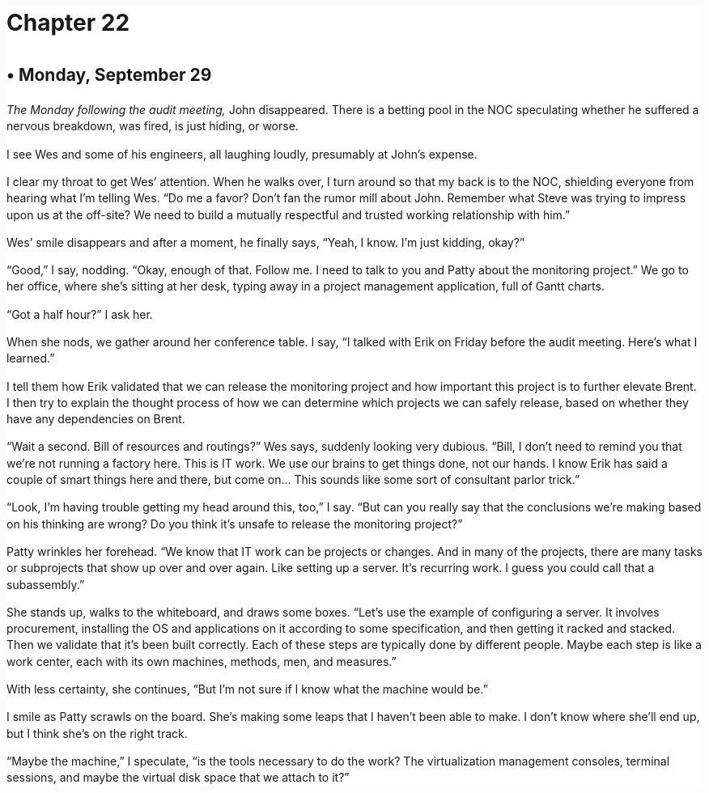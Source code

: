 # Chapter 22

## • Monday, September 29

*The Monday following the audit meeting,* John disappeared. There is a betting pool in the NOC speculating whether he suffered a nervous breakdown, was fired, is just hiding, or worse.

I see Wes and some of his engineers, all laughing loudly, presumably at John’s expense.

I clear my throat to get Wes’ attention. When he walks over, I turn around so that my back is to the NOC, shielding everyone from hearing what I’m telling Wes. “Do me a favor? Don’t fan the rumor mill about John. Remember what Steve was trying to impress upon us at the off-site? We need to build a mutually respectful and trusted working relationship with him.”

Wes’ smile disappears and after a moment, he finally says, “Yeah, I know. I’m just kidding, okay?”

“Good,” I say, nodding. “Okay, enough of that. Follow me. I need to talk to you and Patty about the monitoring project.” We go to her office, where she’s sitting at her desk, typing away in a project management application, full of Gantt charts.

“Got a half hour?” I ask her.

When she nods, we gather around her conference table. I say, “I talked with Erik on Friday before the audit meeting. Here’s what I learned.”

I tell them how Erik validated that we can release the monitoring project and how important this project is to further elevate Brent. I then try to explain the thought process of how we can determine which projects we can safely release, based on whether they have any dependencies on Brent.

“Wait a second. Bill of resources and routings?” Wes says, suddenly looking very dubious. “Bill, I don’t need to remind you that we’re not running a factory here. This is IT work. We use our brains to get things done, not our hands. I know Erik has said a couple of smart things here and there, but come on… This sounds like some sort of consultant parlor trick.”

“Look, I’m having trouble getting my head around this, too,” I say. “But can you really say that the conclusions we’re making based on his thinking are wrong? Do you think it’s unsafe to release the monitoring project?”

Patty wrinkles her forehead. “We know that IT work can be projects or changes. And in many of the projects, there are many tasks or subprojects that show up over and over again. Like setting up a server. It’s recurring work. I guess you could call that a subassembly.”

She stands up, walks to the whiteboard, and draws some boxes. “Let’s use the example of configuring a server. It involves procurement, installing the OS and applications on it according to some specification, and then getting it racked and stacked. Then we validate that it’s been built correctly. Each of these steps are typically done by different people. Maybe each step is like a work center, each with its own machines, methods, men, and measures.”

With less certainty, she continues, “But I’m not sure if I know what the machine would be.”

I smile as Patty scrawls on the board. She’s making some leaps that I haven’t been able to make. I don’t know where she’ll end up, but I think she’s on the right track.

“Maybe the machine,” I speculate, “is the tools necessary to do the work? The virtualization management consoles, terminal sessions, and maybe the virtual disk space that we attach to it?”
